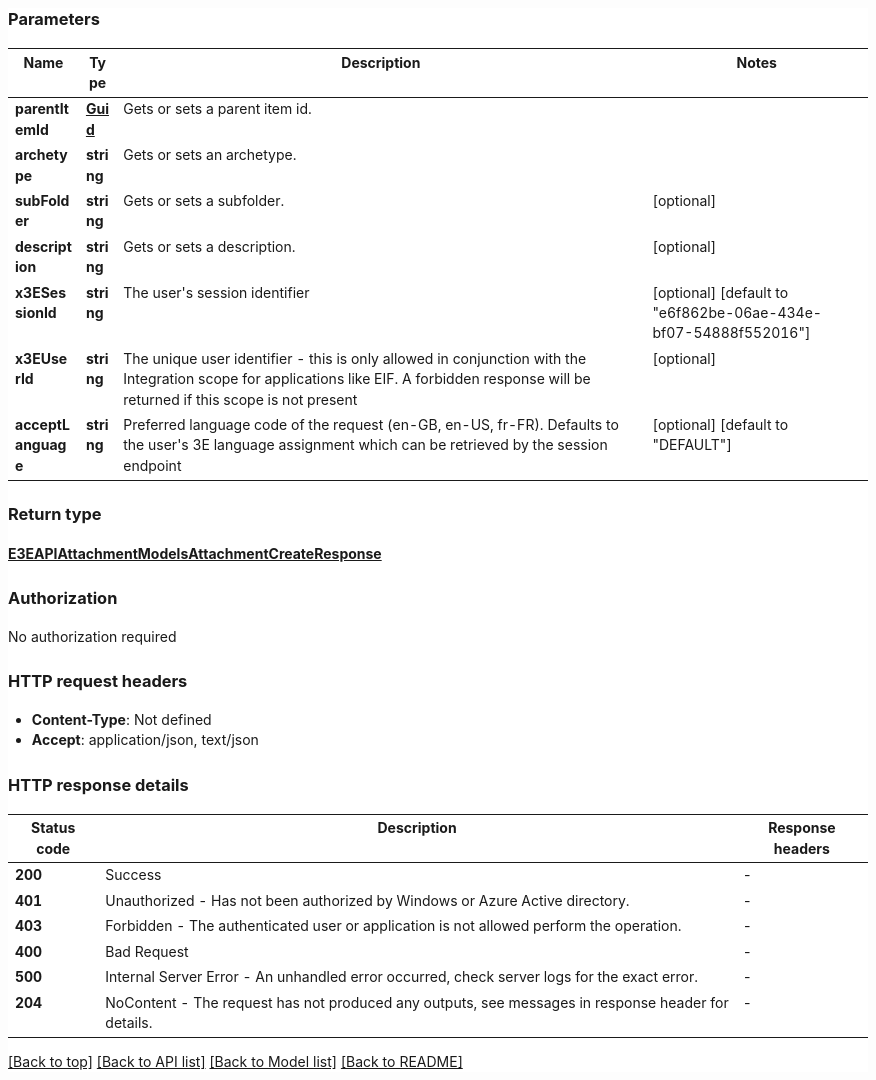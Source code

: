 ### Parameters


Name | Type | Description  | Notes
------------- | ------------- | ------------- | -------------
 **parentItemId** | [**Guid**](Guid.md)| Gets or sets a parent item id. | 
 **archetype** | **string**| Gets or sets an archetype. | 
 **subFolder** | **string**| Gets or sets a subfolder. | [optional] 
 **description** | **string**| Gets or sets a description. | [optional] 
 **x3ESessionId** | **string**| The user&#39;s session identifier | [optional] [default to &quot;e6f862be-06ae-434e-bf07-54888f552016&quot;]
 **x3EUserId** | **string**| The unique user identifier - this is only allowed in conjunction with the Integration scope for applications like EIF.  A forbidden response will be returned if this scope is not present | [optional] 
 **acceptLanguage** | **string**| Preferred language code of the request (en-GB, en-US, fr-FR). Defaults to the user&#39;s 3E language assignment which can be retrieved by the session endpoint | [optional] [default to &quot;DEFAULT&quot;]

### Return type

[**E3EAPIAttachmentModelsAttachmentCreateResponse**](E3EAPIAttachmentModelsAttachmentCreateResponse.md)

### Authorization

No authorization required

### HTTP request headers

- **Content-Type**: Not defined
- **Accept**: application/json, text/json


### HTTP response details
| Status code | Description | Response headers |
|-------------|-------------|------------------|
| **200** | Success |  -  |
| **401** | Unauthorized - Has not been authorized by Windows or Azure Active directory. |  -  |
| **403** | Forbidden - The authenticated user or application is not allowed perform the operation. |  -  |
| **400** | Bad Request |  -  |
| **500** | Internal Server Error - An unhandled error occurred, check server logs for the exact error. |  -  |
| **204** | NoContent - The request has not produced any outputs, see messages in response header for details. |  -  |

[[Back to top]](#)
[[Back to API list]](../README.md#documentation-for-api-endpoints)
[[Back to Model list]](../README.md#documentation-for-models)
[[Back to README]](../README.md)

